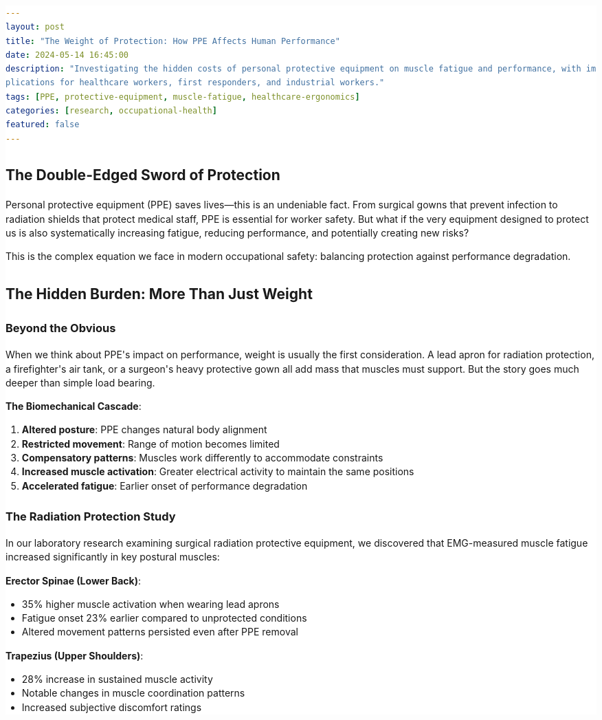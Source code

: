 ```yaml
---
layout: post
title: "The Weight of Protection: How PPE Affects Human Performance"
date: 2024-05-14 16:45:00
description: "Investigating the hidden costs of personal protective equipment on muscle fatigue and performance, with implications for healthcare workers, first responders, and industrial workers."
tags: [PPE, protective-equipment, muscle-fatigue, healthcare-ergonomics]
categories: [research, occupational-health]
featured: false
---
```


## The Double-Edged Sword of Protection

Personal protective equipment (PPE) saves lives—this is an undeniable fact. From surgical gowns that prevent infection to radiation shields that protect medical staff, PPE is essential for worker safety. But what if the very equipment designed to protect us is also systematically increasing fatigue, reducing performance, and potentially creating new risks?

This is the complex equation we face in modern occupational safety: balancing protection against performance degradation.

## The Hidden Burden: More Than Just Weight

### Beyond the Obvious

When we think about PPE's impact on performance, weight is usually the first consideration. A lead apron for radiation protection, a firefighter's air tank, or a surgeon's heavy protective gown all add mass that muscles must support. But the story goes much deeper than simple load bearing.

**The Biomechanical Cascade**:
1. **Altered posture**: PPE changes natural body alignment
2. **Restricted movement**: Range of motion becomes limited
3. **Compensatory patterns**: Muscles work differently to accommodate constraints
4. **Increased muscle activation**: Greater electrical activity to maintain the same positions
5. **Accelerated fatigue**: Earlier onset of performance degradation

### The Radiation Protection Study

In our laboratory research examining surgical radiation protective equipment, we discovered that EMG-measured muscle fatigue increased significantly in key postural muscles:

**Erector Spinae (Lower Back)**:
- 35% higher muscle activation when wearing lead aprons
- Fatigue onset 23% earlier compared to unprotected conditions
- Altered movement patterns persisted even after PPE removal

**Trapezius (Upper Shoulders)**:
- 28% increase in sustained muscle activity
- Notable changes in muscle coordination patterns
- Increased subjective discomfort ratings

